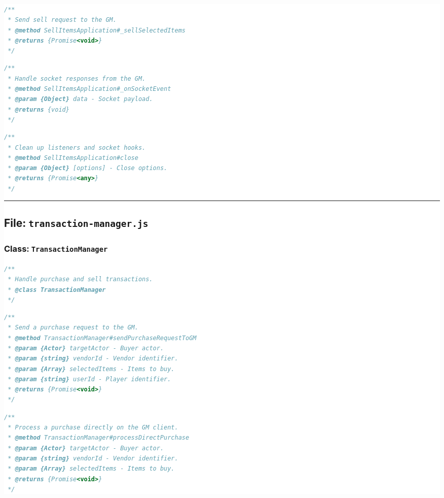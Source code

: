 ```javascript
/**
 * Send sell request to the GM.
 * @method SellItemsApplication#_sellSelectedItems
 * @returns {Promise<void>}
 */
```

```javascript
/**
 * Handle socket responses from the GM.
 * @method SellItemsApplication#_onSocketEvent
 * @param {Object} data - Socket payload.
 * @returns {void}
 */
```

```javascript
/**
 * Clean up listeners and socket hooks.
 * @method SellItemsApplication#close
 * @param {Object} [options] - Close options.
 * @returns {Promise<any>}
 */
```

---

## File: `transaction-manager.js`

### Class: `TransactionManager`

```javascript
/**
 * Handle purchase and sell transactions.
 * @class TransactionManager
 */
```

```javascript
/**
 * Send a purchase request to the GM.
 * @method TransactionManager#sendPurchaseRequestToGM
 * @param {Actor} targetActor - Buyer actor.
 * @param {string} vendorId - Vendor identifier.
 * @param {Array} selectedItems - Items to buy.
 * @param {string} userId - Player identifier.
 * @returns {Promise<void>}
 */
```

```javascript
/**
 * Process a purchase directly on the GM client.
 * @method TransactionManager#processDirectPurchase
 * @param {Actor} targetActor - Buyer actor.
 * @param {string} vendorId - Vendor identifier.
 * @param {Array} selectedItems - Items to buy.
 * @returns {Promise<void>}
 */
```
